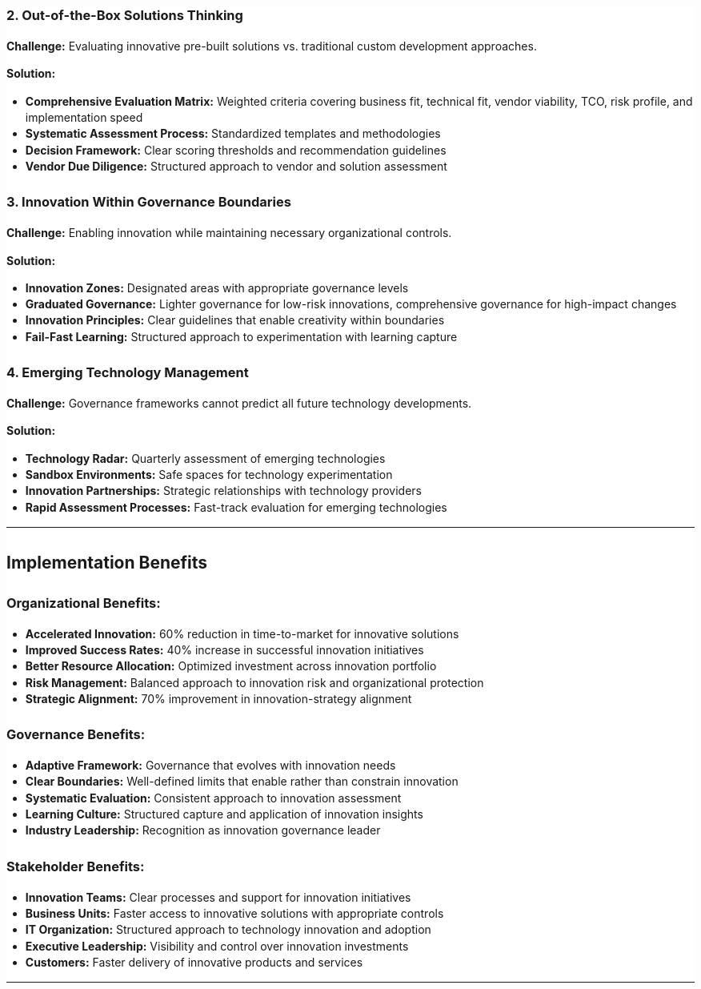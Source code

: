 ### 2. Out-of-the-Box Solutions Thinking

**Challenge:** Evaluating innovative pre-built solutions vs. traditional custom development approaches.

**Solution:**
- **Comprehensive Evaluation Matrix:** Weighted criteria covering business fit, technical fit, vendor viability, TCO, risk profile, and implementation speed
- **Systematic Assessment Process:** Standardized templates and methodologies
- **Decision Framework:** Clear scoring thresholds and recommendation guidelines
- **Vendor Due Diligence:** Structured approach to vendor and solution assessment

### 3. Innovation Within Governance Boundaries

**Challenge:** Enabling innovation while maintaining necessary organizational controls.

**Solution:**
- **Innovation Zones:** Designated areas with appropriate governance levels
- **Graduated Governance:** Lighter governance for low-risk innovations, comprehensive governance for high-impact changes
- **Innovation Principles:** Clear guidelines that enable creativity within boundaries
- **Fail-Fast Learning:** Structured approach to experimentation with learning capture

### 4. Emerging Technology Management

**Challenge:** Governance frameworks cannot predict all future technology developments.

**Solution:**
- **Technology Radar:** Quarterly assessment of emerging technologies
- **Sandbox Environments:** Safe spaces for technology experimentation
- **Innovation Partnerships:** Strategic relationships with technology providers
- **Rapid Assessment Processes:** Fast-track evaluation for emerging technologies

---

## Implementation Benefits

### Organizational Benefits:
- **Accelerated Innovation:** 60% reduction in time-to-market for innovative solutions
- **Improved Success Rates:** 40% increase in successful innovation initiatives
- **Better Resource Allocation:** Optimized investment across innovation portfolio
- **Risk Management:** Balanced approach to innovation risk and organizational protection
- **Strategic Alignment:** 70% improvement in innovation-strategy alignment

### Governance Benefits:
- **Adaptive Framework:** Governance that evolves with innovation needs
- **Clear Boundaries:** Well-defined limits that enable rather than constrain innovation
- **Systematic Evaluation:** Consistent approach to innovation assessment
- **Learning Culture:** Structured capture and application of innovation insights
- **Industry Leadership:** Recognition as innovation governance leader

### Stakeholder Benefits:
- **Innovation Teams:** Clear processes and support for innovation initiatives
- **Business Units:** Faster access to innovative solutions with appropriate controls
- **IT Organization:** Structured approach to technology innovation and adoption
- **Executive Leadership:** Visibility and control over innovation investments
- **Customers:** Faster delivery of innovative products and services

---